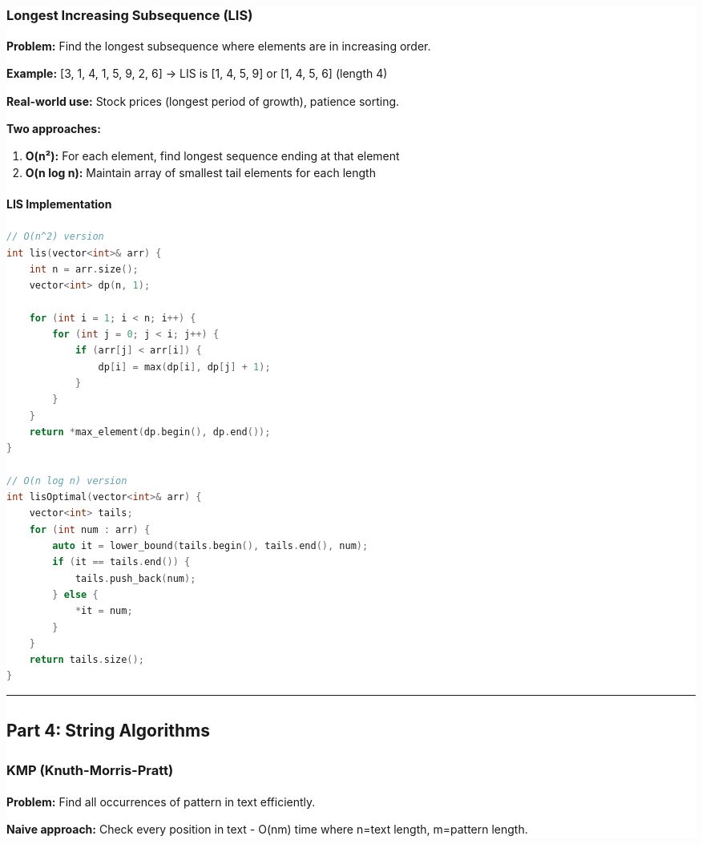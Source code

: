 ### Longest Increasing Subsequence (LIS)
**Problem:** Find the longest subsequence where elements are in increasing order.

**Example:** [3, 1, 4, 1, 5, 9, 2, 6] → LIS is [1, 4, 5, 9] or [1, 4, 5, 6] (length 4)

**Real-world use:** Stock prices (longest period of growth), patience sorting.

**Two approaches:**
1. **O(n²):** For each element, find longest sequence ending at that element
2. **O(n log n):** Maintain array of smallest tail elements for each length

#### LIS Implementation
```cpp
// O(n^2) version
int lis(vector<int>& arr) {
    int n = arr.size();
    vector<int> dp(n, 1);
    
    for (int i = 1; i < n; i++) {
        for (int j = 0; j < i; j++) {
            if (arr[j] < arr[i]) {
                dp[i] = max(dp[i], dp[j] + 1);
            }
        }
    }
    return *max_element(dp.begin(), dp.end());
}

// O(n log n) version
int lisOptimal(vector<int>& arr) {
    vector<int> tails;
    for (int num : arr) {
        auto it = lower_bound(tails.begin(), tails.end(), num);
        if (it == tails.end()) {
            tails.push_back(num);
        } else {
            *it = num;
        }
    }
    return tails.size();
}
```

---

## Part 4: String Algorithms

### KMP (Knuth-Morris-Pratt)
**Problem:** Find all occurrences of pattern in text efficiently.

**Naive approach:** Check every position in text - O(nm) time where n=text length, m=pattern length.
